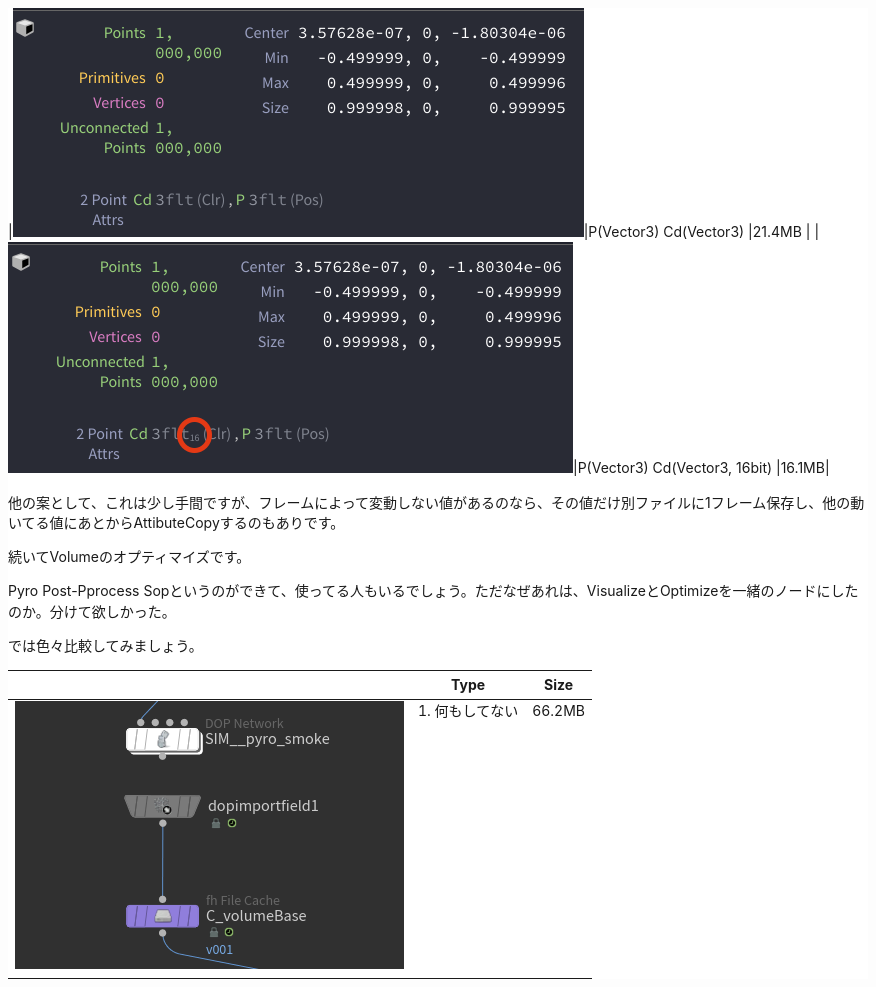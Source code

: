 |![img_01](img/cache_optimize_008.png)|P(Vector3) Cd(Vector3)           |21.4MB |
|![img_01](img/cache_optimize_003.png)|P(Vector3) Cd(Vector3, 16bit)    |16.1MB|

他の案として、これは少し手間ですが、フレームによって変動しない値があるのなら、その値だけ別ファイルに1フレーム保存し、他の動いてる値にあとからAttibuteCopyするのもありです。



続いてVolumeのオプティマイズです。

Pyro Post-Pprocess Sopというのができて、使ってる人もいるでしょう。ただなぜあれは、VisualizeとOptimizeを一緒のノードにしたのか。分けて欲しかった。

では色々比較してみましょう。

|                                     | Type                           | Size   |
| ---------                           | --------                        | ------ |
|![img_01](img/cache_optimize_009.png)| 1. 何もしてない                    |66.2MB|